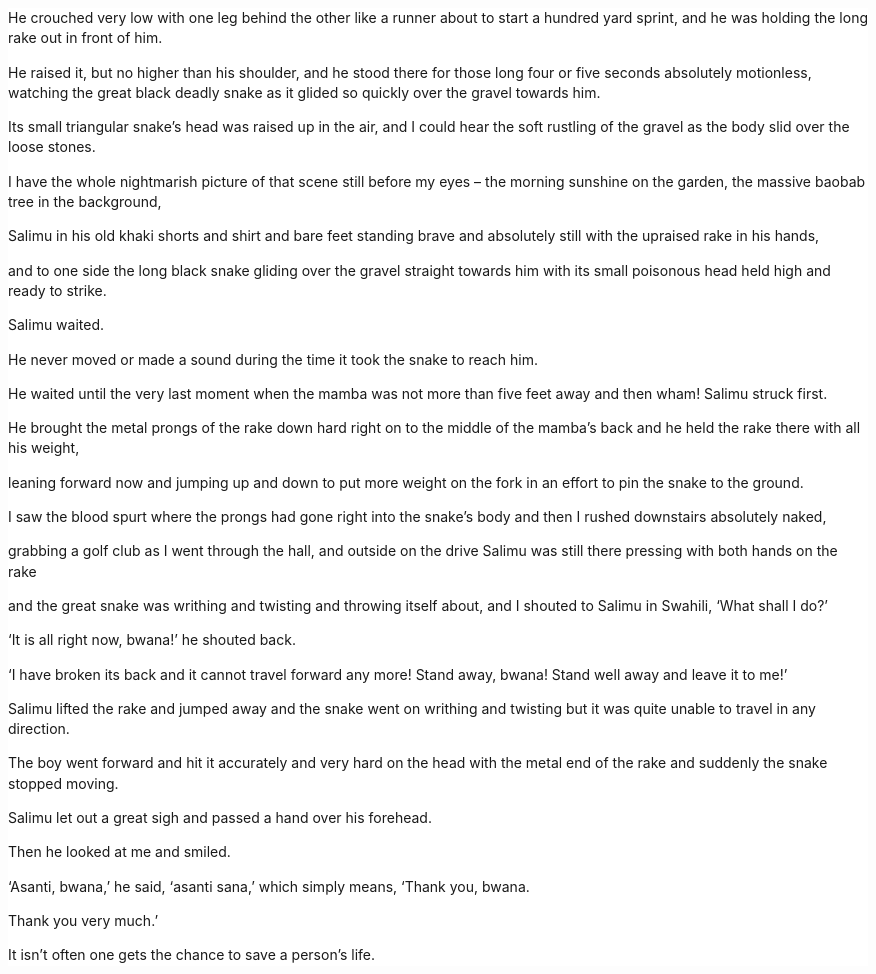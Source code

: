 He crouched very low with one leg behind the other like a runner about to start a hundred yard sprint, and he was holding the long rake out in front of him.

He raised it, but no higher than his shoulder, and he stood there for those long four or five seconds absolutely motionless, watching the great black deadly snake as it glided so quickly over the gravel towards him.

Its small triangular snake’s head was raised up in the air, and I could hear the soft rustling of the gravel as the body slid over the loose stones.

I have the whole nightmarish picture of that scene still before my eyes – the morning sunshine on the garden, the massive baobab tree in the background,

Salimu in his old khaki shorts and shirt and bare feet standing brave and absolutely still with the upraised rake in his hands,

and to one side the long black snake gliding over the gravel straight towards him with its small poisonous head held high and ready to strike.

Salimu waited.

He never moved or made a sound during the time it took the snake to reach him.

He waited until the very last moment when the mamba was not more than five feet away and then wham! Salimu struck first.

He brought the metal prongs of the rake down hard right on to the middle of the mamba’s back and he held the rake there with all his weight,

leaning forward now and jumping up and down to put more weight on the fork in an effort to pin the snake to the ground.

I saw the blood spurt where the prongs had gone right into the snake’s body and then I rushed downstairs absolutely naked,

grabbing a golf club as I went through the hall, and outside on the drive Salimu was still there pressing with both hands on the rake

and the great snake was writhing and twisting and throwing itself about, and I shouted to Salimu in Swahili, ‘What shall I do?’

‘It is all right now, bwana!’ he shouted back.

‘I have broken its back and it cannot travel forward any more! Stand away, bwana! Stand well away and leave it to me!’

Salimu lifted the rake and jumped away and the snake went on writhing and twisting but it was quite unable to travel in any direction.

The boy went forward and hit it accurately and very hard on the head with the metal end of the rake and suddenly the snake stopped moving.

Salimu let out a great sigh and passed a hand over his forehead.

Then he looked at me and smiled.

‘Asanti, bwana,’ he said, ‘asanti sana,’ which simply means, ‘Thank you, bwana.

Thank you very much.’

It isn’t often one gets the chance to save a person’s life.
